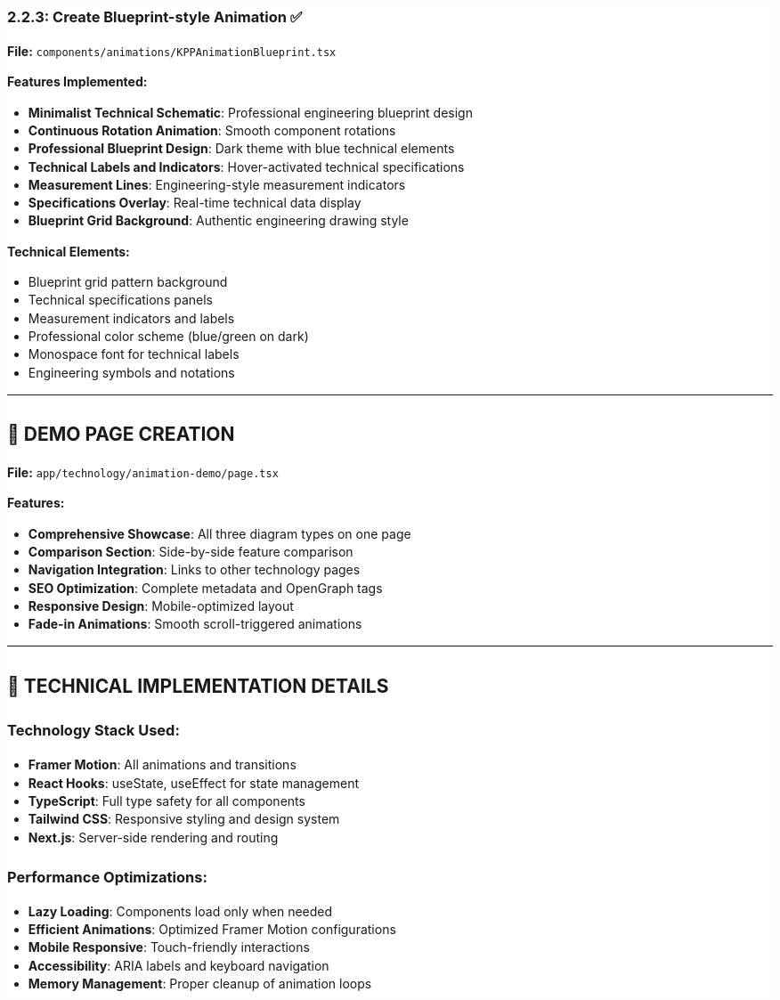 ### **2.2.3: Create Blueprint-style Animation** ✅
**File:** `components/animations/KPPAnimationBlueprint.tsx`

**Features Implemented:**
- **Minimalist Technical Schematic**: Professional engineering blueprint design
- **Continuous Rotation Animation**: Smooth component rotations
- **Professional Blueprint Design**: Dark theme with blue technical elements
- **Technical Labels and Indicators**: Hover-activated technical specifications
- **Measurement Lines**: Engineering-style measurement indicators
- **Specifications Overlay**: Real-time technical data display
- **Blueprint Grid Background**: Authentic engineering drawing style

**Technical Elements:**
- Blueprint grid pattern background
- Technical specifications panels
- Measurement indicators and labels
- Professional color scheme (blue/green on dark)
- Monospace font for technical labels
- Engineering symbols and notations

---

## **🎯 DEMO PAGE CREATION**

**File:** `app/technology/animation-demo/page.tsx`

**Features:**
- **Comprehensive Showcase**: All three diagram types on one page
- **Comparison Section**: Side-by-side feature comparison
- **Navigation Integration**: Links to other technology pages
- **SEO Optimization**: Complete metadata and OpenGraph tags
- **Responsive Design**: Mobile-optimized layout
- **Fade-in Animations**: Smooth scroll-triggered animations

---

## **🔧 TECHNICAL IMPLEMENTATION DETAILS**

### **Technology Stack Used:**
- **Framer Motion**: All animations and transitions
- **React Hooks**: useState, useEffect for state management
- **TypeScript**: Full type safety for all components
- **Tailwind CSS**: Responsive styling and design system
- **Next.js**: Server-side rendering and routing

### **Performance Optimizations:**
- **Lazy Loading**: Components load only when needed
- **Efficient Animations**: Optimized Framer Motion configurations
- **Mobile Responsive**: Touch-friendly interactions
- **Accessibility**: ARIA labels and keyboard navigation
- **Memory Management**: Proper cleanup of animation loops
